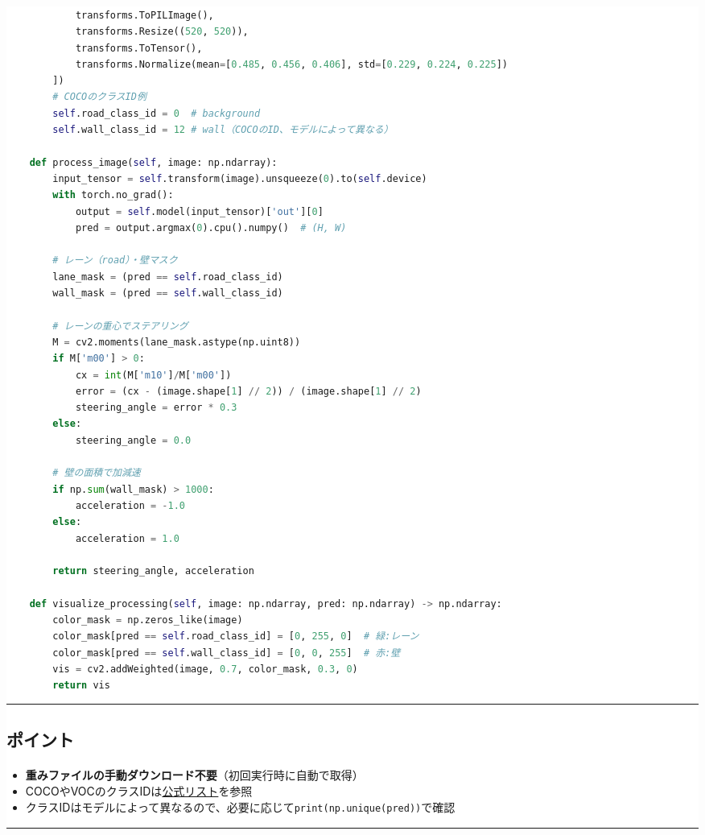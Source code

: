 ```python
            transforms.ToPILImage(),
            transforms.Resize((520, 520)),
            transforms.ToTensor(),
            transforms.Normalize(mean=[0.485, 0.456, 0.406], std=[0.229, 0.224, 0.225])
        ])
        # COCOのクラスID例
        self.road_class_id = 0  # background
        self.wall_class_id = 12 # wall（COCOのID、モデルによって異なる）

    def process_image(self, image: np.ndarray):
        input_tensor = self.transform(image).unsqueeze(0).to(self.device)
        with torch.no_grad():
            output = self.model(input_tensor)['out'][0]
            pred = output.argmax(0).cpu().numpy()  # (H, W)

        # レーン（road）・壁マスク
        lane_mask = (pred == self.road_class_id)
        wall_mask = (pred == self.wall_class_id)

        # レーンの重心でステアリング
        M = cv2.moments(lane_mask.astype(np.uint8))
        if M['m00'] > 0:
            cx = int(M['m10']/M['m00'])
            error = (cx - (image.shape[1] // 2)) / (image.shape[1] // 2)
            steering_angle = error * 0.3
        else:
            steering_angle = 0.0

        # 壁の面積で加減速
        if np.sum(wall_mask) > 1000:
            acceleration = -1.0
        else:
            acceleration = 1.0

        return steering_angle, acceleration

    def visualize_processing(self, image: np.ndarray, pred: np.ndarray) -> np.ndarray:
        color_mask = np.zeros_like(image)
        color_mask[pred == self.road_class_id] = [0, 255, 0]  # 緑:レーン
        color_mask[pred == self.wall_class_id] = [0, 0, 255]  # 赤:壁
        vis = cv2.addWeighted(image, 0.7, color_mask, 0.3, 0)
        return vis
```

---

## ポイント
- **重みファイルの手動ダウンロード不要**（初回実行時に自動で取得）
- COCOやVOCのクラスIDは[公式リスト](https://github.com/pytorch/vision/blob/main/torchvision/datasets/_coco.py)を参照
- クラスIDはモデルによって異なるので、必要に応じて`print(np.unique(pred))`で確認

---